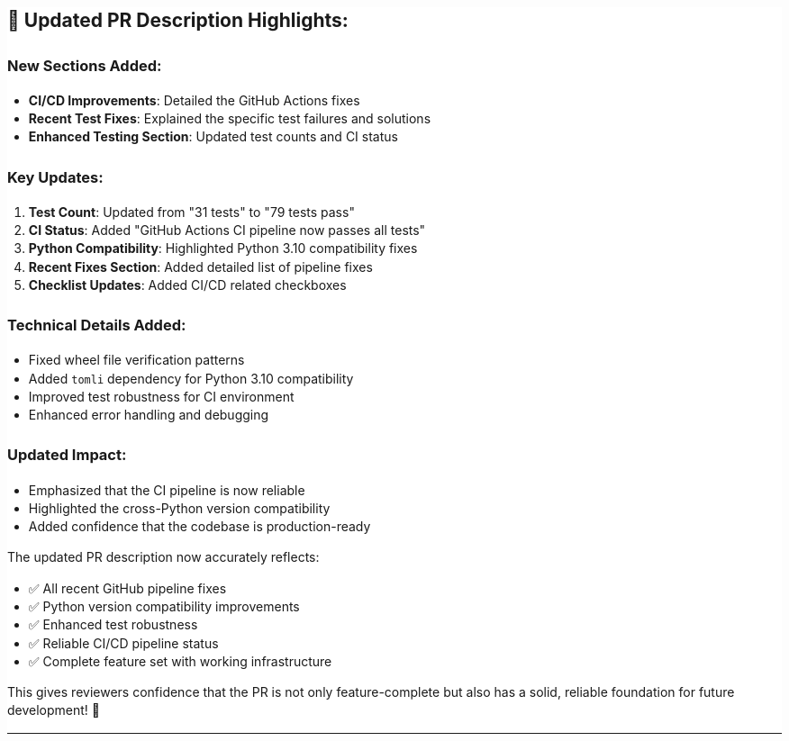 ## 🔄 Updated PR Description Highlights:

### **New Sections Added:**
- **CI/CD Improvements**: Detailed the GitHub Actions fixes
- **Recent Test Fixes**: Explained the specific test failures and solutions
- **Enhanced Testing Section**: Updated test counts and CI status

### **Key Updates:**
1. **Test Count**: Updated from "31 tests" to "79 tests pass"
2. **CI Status**: Added "GitHub Actions CI pipeline now passes all tests"
3. **Python Compatibility**: Highlighted Python 3.10 compatibility fixes
4. **Recent Fixes Section**: Added detailed list of pipeline fixes
5. **Checklist Updates**: Added CI/CD related checkboxes

### **Technical Details Added:**
- Fixed wheel file verification patterns
- Added `tomli` dependency for Python 3.10 compatibility
- Improved test robustness for CI environment
- Enhanced error handling and debugging

### **Updated Impact:**
- Emphasized that the CI pipeline is now reliable
- Highlighted the cross-Python version compatibility
- Added confidence that the codebase is production-ready

The updated PR description now accurately reflects:
- ✅ All recent GitHub pipeline fixes
- ✅ Python version compatibility improvements
- ✅ Enhanced test robustness
- ✅ Reliable CI/CD pipeline status
- ✅ Complete feature set with working infrastructure

This gives reviewers confidence that the PR is not only feature-complete but also has a solid, reliable foundation for future development! 🚀

---
